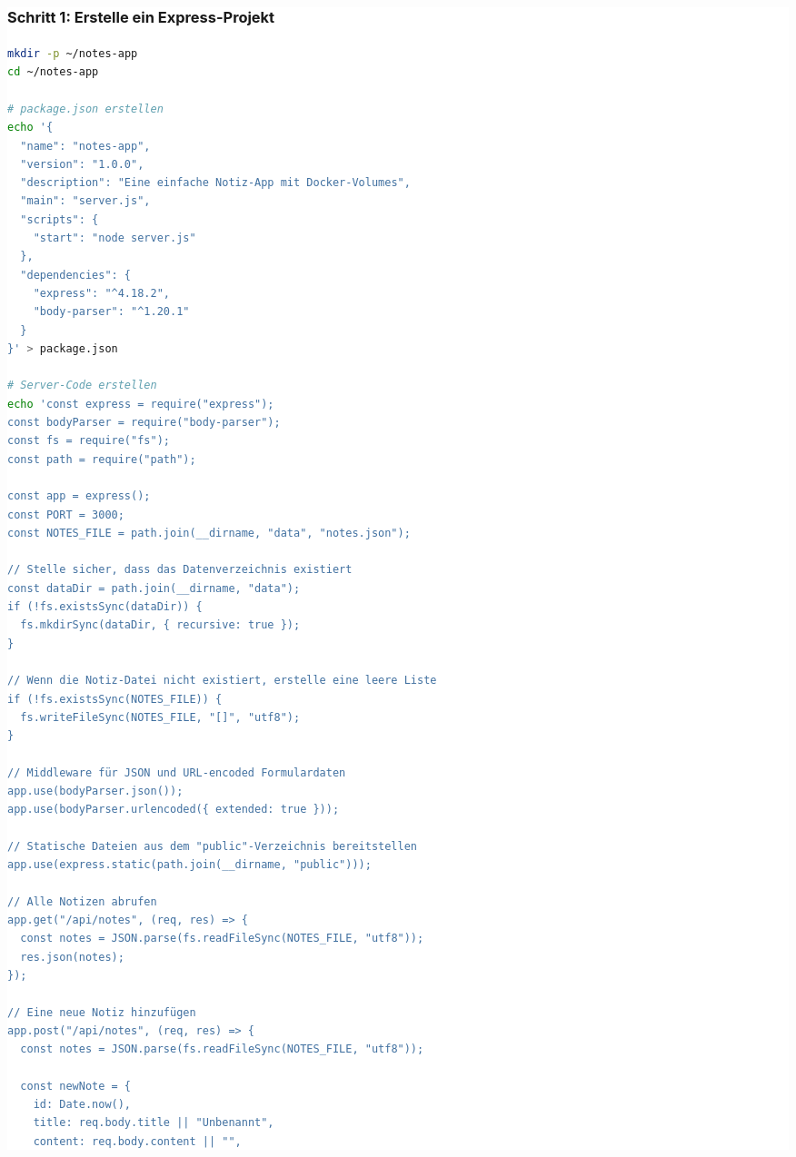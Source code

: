 ### Schritt 1: Erstelle ein Express-Projekt

```bash
mkdir -p ~/notes-app
cd ~/notes-app

# package.json erstellen
echo '{
  "name": "notes-app",
  "version": "1.0.0",
  "description": "Eine einfache Notiz-App mit Docker-Volumes",
  "main": "server.js",
  "scripts": {
    "start": "node server.js"
  },
  "dependencies": {
    "express": "^4.18.2",
    "body-parser": "^1.20.1"
  }
}' > package.json

# Server-Code erstellen
echo 'const express = require("express");
const bodyParser = require("body-parser");
const fs = require("fs");
const path = require("path");

const app = express();
const PORT = 3000;
const NOTES_FILE = path.join(__dirname, "data", "notes.json");

// Stelle sicher, dass das Datenverzeichnis existiert
const dataDir = path.join(__dirname, "data");
if (!fs.existsSync(dataDir)) {
  fs.mkdirSync(dataDir, { recursive: true });
}

// Wenn die Notiz-Datei nicht existiert, erstelle eine leere Liste
if (!fs.existsSync(NOTES_FILE)) {
  fs.writeFileSync(NOTES_FILE, "[]", "utf8");
}

// Middleware für JSON und URL-encoded Formulardaten
app.use(bodyParser.json());
app.use(bodyParser.urlencoded({ extended: true }));

// Statische Dateien aus dem "public"-Verzeichnis bereitstellen
app.use(express.static(path.join(__dirname, "public")));

// Alle Notizen abrufen
app.get("/api/notes", (req, res) => {
  const notes = JSON.parse(fs.readFileSync(NOTES_FILE, "utf8"));
  res.json(notes);
});

// Eine neue Notiz hinzufügen
app.post("/api/notes", (req, res) => {
  const notes = JSON.parse(fs.readFileSync(NOTES_FILE, "utf8"));
  
  const newNote = {
    id: Date.now(),
    title: req.body.title || "Unbenannt",
    content: req.body.content || "",
```